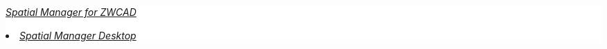   <a href="http://wiki.spatialmanager.com/index.php/Spatial_Manager%E2%84%A2_for_ZWCAD_-_FAQs:_Data_Structure_Management_(%22Standard%22_and_%22Professional%22_editions_only)#Can_I_view_and_edit_the_entities_data_in_a_table_form.3F_.28.22Professional.22_edition_only.29" target="_blank" rel="nofollow"><span><em>Spatial Manager for ZWCAD</em></span></a>
</li>
<li>
  <a href="http://wiki.spatialmanager.com/index.php/Spatial_Manager_Desktop™_-_FAQs:_Data_edition" target="_blank" rel="nofollow"><span><em><span>Spatial Manager Desktop</span></em></span></a>
</li>